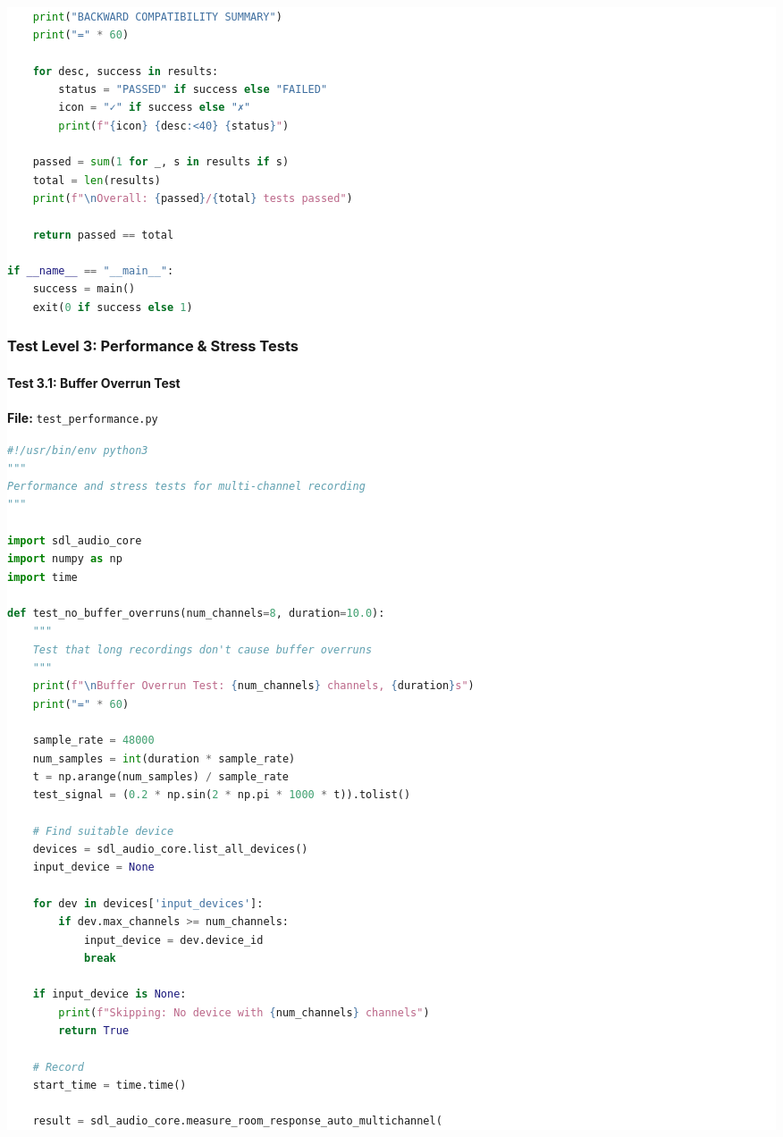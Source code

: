 ```python
    print("BACKWARD COMPATIBILITY SUMMARY")
    print("=" * 60)

    for desc, success in results:
        status = "PASSED" if success else "FAILED"
        icon = "✓" if success else "✗"
        print(f"{icon} {desc:<40} {status}")

    passed = sum(1 for _, s in results if s)
    total = len(results)
    print(f"\nOverall: {passed}/{total} tests passed")

    return passed == total

if __name__ == "__main__":
    success = main()
    exit(0 if success else 1)
```

### Test Level 3: Performance & Stress Tests

#### Test 3.1: Buffer Overrun Test
**File:** `test_performance.py`

```python
#!/usr/bin/env python3
"""
Performance and stress tests for multi-channel recording
"""

import sdl_audio_core
import numpy as np
import time

def test_no_buffer_overruns(num_channels=8, duration=10.0):
    """
    Test that long recordings don't cause buffer overruns
    """
    print(f"\nBuffer Overrun Test: {num_channels} channels, {duration}s")
    print("=" * 60)

    sample_rate = 48000
    num_samples = int(duration * sample_rate)
    t = np.arange(num_samples) / sample_rate
    test_signal = (0.2 * np.sin(2 * np.pi * 1000 * t)).tolist()

    # Find suitable device
    devices = sdl_audio_core.list_all_devices()
    input_device = None

    for dev in devices['input_devices']:
        if dev.max_channels >= num_channels:
            input_device = dev.device_id
            break

    if input_device is None:
        print(f"Skipping: No device with {num_channels} channels")
        return True

    # Record
    start_time = time.time()

    result = sdl_audio_core.measure_room_response_auto_multichannel(
```